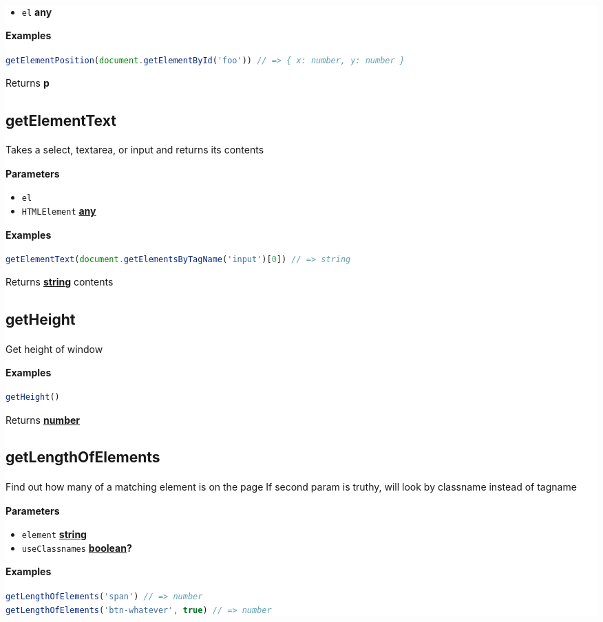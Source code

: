 -   `el` **any** 

**Examples**

```javascript
getElementPosition(document.getElementById('foo')) // => { x: number, y: number }
```

Returns **p** 

## getElementText

Takes a select, textarea, or input and returns its contents

**Parameters**

-   `el`  
-   `HTMLElement` **[any](#any)** 

**Examples**

```javascript
getElementText(document.getElementsByTagName('input')[0]) // => string
```

Returns **[string](https://developer.mozilla.org/en-US/docs/Web/JavaScript/Reference/Global_Objects/String)** contents

## getHeight

Get height of window

**Examples**

```javascript
getHeight()
```

Returns **[number](https://developer.mozilla.org/en-US/docs/Web/JavaScript/Reference/Global_Objects/Number)** 

## getLengthOfElements

Find out how many of a matching element is on the page
If second param is truthy, will look by classname instead of tagname

**Parameters**

-   `element` **[string](https://developer.mozilla.org/en-US/docs/Web/JavaScript/Reference/Global_Objects/String)** 
-   `useClassnames` **[boolean](https://developer.mozilla.org/en-US/docs/Web/JavaScript/Reference/Global_Objects/Boolean)?** 

**Examples**

```javascript
getLengthOfElements('span') // => number
getLengthOfElements('btn-whatever', true) // => number
```
